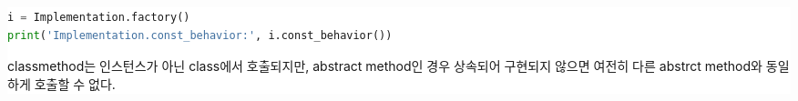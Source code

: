 ```py
i = Implementation.factory()
print('Implementation.const_behavior:', i.const_behavior())
```

classmethod는 인스턴스가 아닌 class에서 호출되지만, abstract method인 경우 상속되어 구현되지 않으면 여전히 다른 abstrct method와 동일하게 호출할 수 없다.